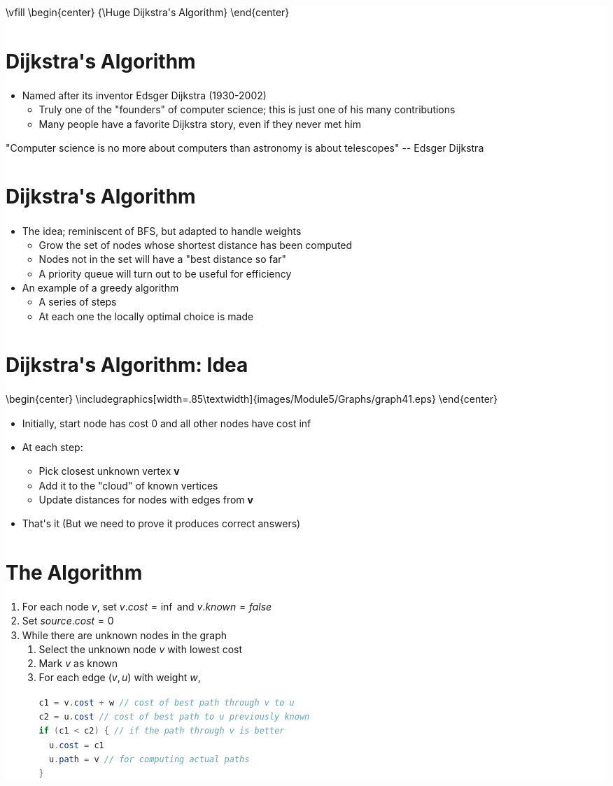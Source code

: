#

\vfill
\begin{center}
{\Huge Dijkstra's Algorithm}
\end{center}

# Dijkstra's Algorithm

* Named after its inventor Edsger Dijkstra (1930-2002)
  - Truly one of the "founders" of computer science; this is just one of his many contributions
  - Many people have a favorite Dijkstra story, even if they never met him

"Computer science is no more about computers than astronomy is about telescopes" -- Edsger Dijkstra

# Dijkstra's Algorithm

* The idea; reminiscent of BFS, but adapted to handle weights
  - Grow the set of nodes whose shortest distance has been computed
  - Nodes not in the set will have a "best distance so far"
  - A priority queue will turn out to be useful for efficiency
* An example of a greedy algorithm
  - A series of steps
  - At each one the locally optimal choice is made

# Dijkstra's Algorithm: Idea

\begin{center}
\includegraphics[width=.85\textwidth]{images/Module5/Graphs/graph41.eps}
\end{center}

* Initially, start node has cost 0 and all other nodes have cost $\inf$

* At each step:
  - Pick closest unknown vertex **v**
  - Add it to the "cloud" of known vertices
  - Update distances for nodes with edges from **v**

* That's it (But we need to prove it produces correct answers)

# The Algorithm

1. For each node $v$, set $v.cost = \inf$ and $v.known = false$
2. Set $source.cost = 0$
3. While there are unknown nodes in the graph
   1. Select the unknown node $v$ with lowest cost
   2. Mark $v$ as known
   3. For each edge $(v, u)$ with weight $w$,
      ```java
      c1 = v.cost + w // cost of best path through v to u
      c2 = u.cost // cost of best path to u previously known
      if (c1 < c2) { // if the path through v is better
        u.cost = c1
        u.path = v // for computing actual paths
      }
      ```
